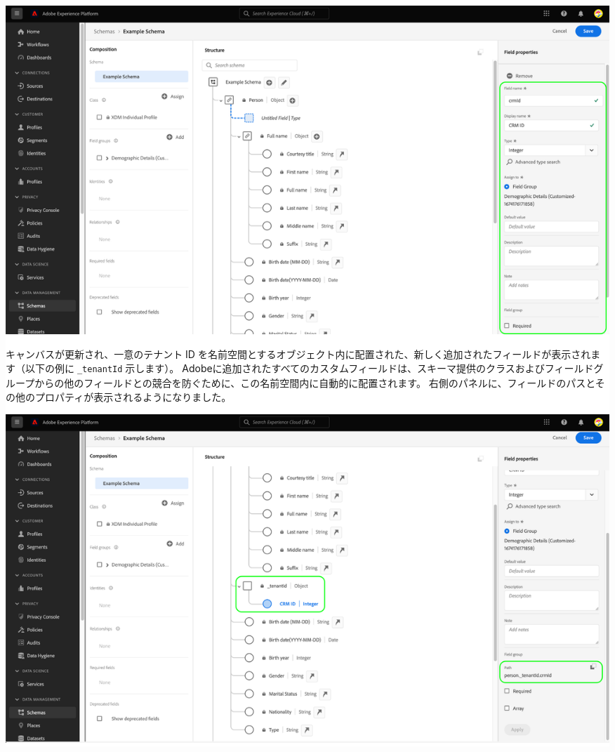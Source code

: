 ![ スキーマエディターの [!UICONTROL  フィールドプロパティ ] セクションがハイライト表示されている様子 ](../../images/ui/fields/overview/field-details.png)

キャンバスが更新され、一意のテナント ID を名前空間とするオブジェクト内に配置された、新しく追加されたフィールドが表示されます（以下の例に `_tenantId` 示します）。 Adobeに追加されたすべてのカスタムフィールドは、スキーマ提供のクラスおよびフィールドグループからの他のフィールドとの競合を防ぐために、この名前空間内に自動的に配置されます。 右側のパネルに、フィールドのパスとその他のプロパティが表示されるようになりました。

![ スキーマ図の新しいフィールドと、[!UICONTROL  フィールドプロパティ ] セクションの対応するパスがハイライト表示されます。](../../images/ui/fields/overview/field-added.png)
